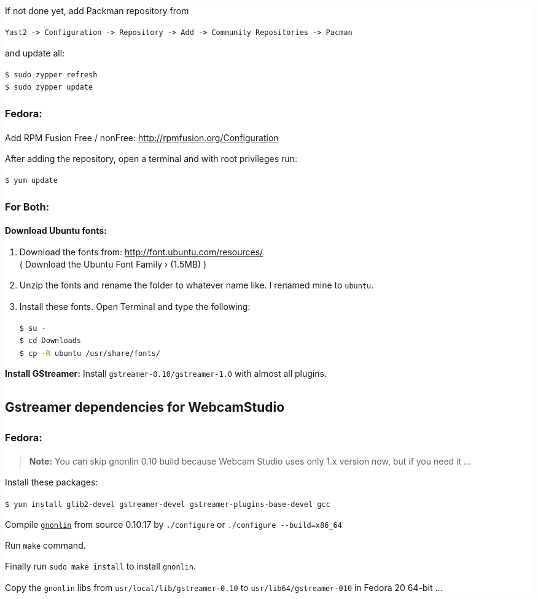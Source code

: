 If not done yet, add Packman repository from
```
Yast2 -> Configuration -> Repository -> Add -> Community Repositories -> Pacman
```
and update all:
```bash
$ sudo zypper refresh
$ sudo zypper update
```

### Fedora:

Add RPM Fusion Free / nonFree: http://rpmfusion.org/Configuration

After adding the repository, open a terminal and with root privileges run:
```bash
$ yum update
```

### For Both:

**Download Ubuntu fonts:**

1. Download the fonts from: http://font.ubuntu.com/resources/  
   ( Download the Ubuntu Font Family › (1.5MB) )

2. Unzip the fonts and rename the folder to whatever name like. I renamed mine to `ubuntu`.

3. Install these fonts. Open Terminal and type the following:
   ```bash
   $ su -
   $ cd Downloads
   $ cp -R ubuntu /usr/share/fonts/
   ```

**Install GStreamer:** Install `gstreamer-0.10/gstreamer-1.0` with almost all plugins.

Gstreamer dependencies for WebcamStudio
---------------------------------------

### Fedora:

> **Note:** You can skip gnonlin 0.10 build because Webcam Studio uses only 1.x version now, but if you need it ...

Install these packages:
```bash
$ yum install glib2-devel gstreamer-devel gstreamer-plugins-base-devel gcc
```

Compile [`gnonlin`](http://gstreamer.freedesktop.org/src/gnonlin/) from source 0.10.17 by `./configure` or `./configure --build=x86_64`

Run `make` command.

Finally run `sudo make install` to install `gnonlin`.

Copy the `gnonlin` libs from `usr/local/lib/gstreamer-0.10` to `usr/lib64/gstreamer-010` in Fedora 20 64-bit ...
